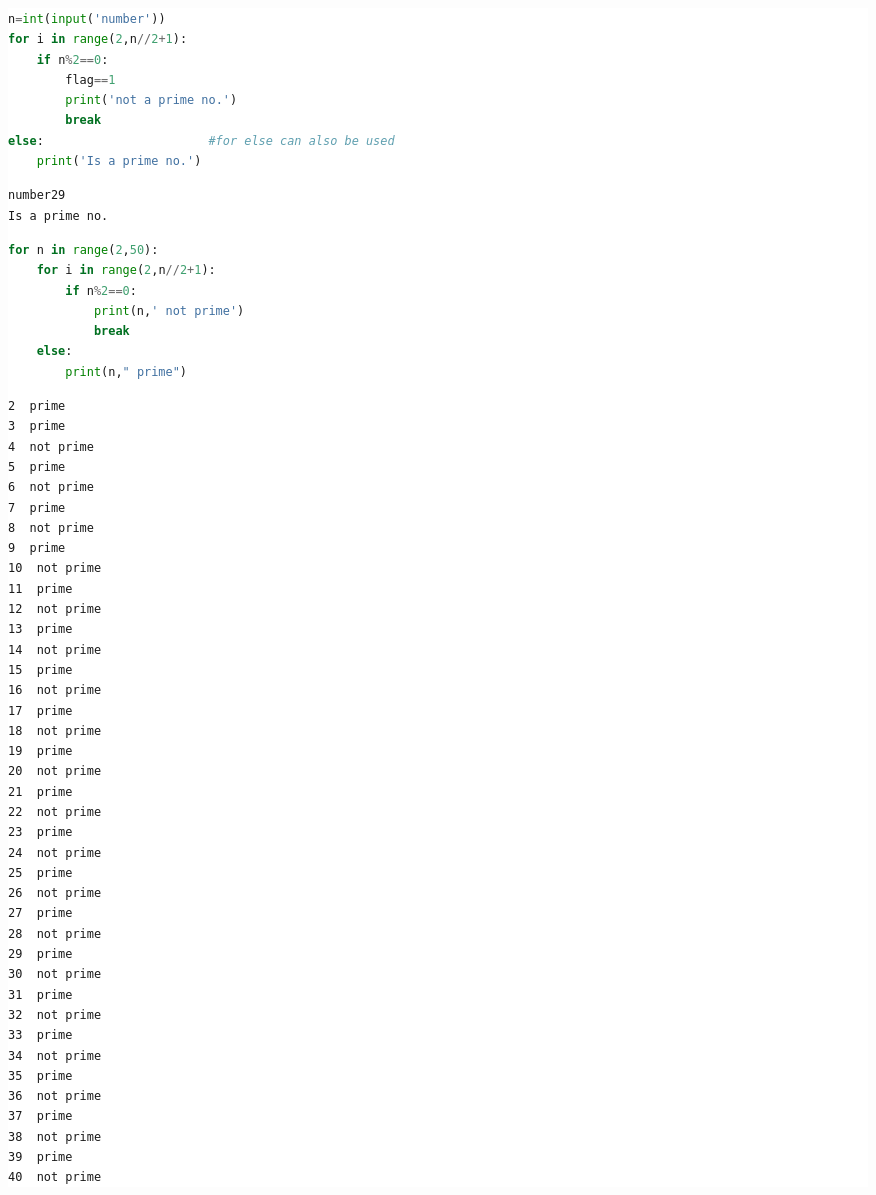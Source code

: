 

```python
n=int(input('number'))
for i in range(2,n//2+1):
    if n%2==0:
        flag==1
        print('not a prime no.')
        break
else:                       #for else can also be used
    print('Is a prime no.')
```

    number29
    Is a prime no.
    


```python
for n in range(2,50):
    for i in range(2,n//2+1):
        if n%2==0:
            print(n,' not prime')
            break
    else:
        print(n," prime")
```

    2  prime
    3  prime
    4  not prime
    5  prime
    6  not prime
    7  prime
    8  not prime
    9  prime
    10  not prime
    11  prime
    12  not prime
    13  prime
    14  not prime
    15  prime
    16  not prime
    17  prime
    18  not prime
    19  prime
    20  not prime
    21  prime
    22  not prime
    23  prime
    24  not prime
    25  prime
    26  not prime
    27  prime
    28  not prime
    29  prime
    30  not prime
    31  prime
    32  not prime
    33  prime
    34  not prime
    35  prime
    36  not prime
    37  prime
    38  not prime
    39  prime
    40  not prime